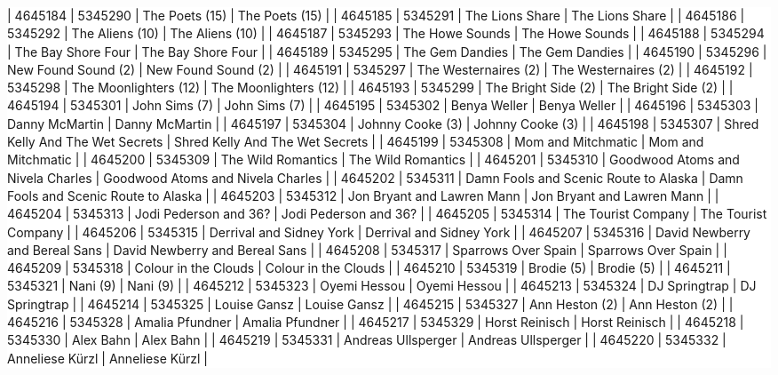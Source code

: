 | 4645184 | 5345290 | The Poets (15) | The Poets (15) |
| 4645185 | 5345291 | The Lions Share | The Lions Share |
| 4645186 | 5345292 | The Aliens (10) | The Aliens (10) |
| 4645187 | 5345293 | The Howe Sounds | The Howe Sounds |
| 4645188 | 5345294 | The Bay Shore Four | The Bay Shore Four |
| 4645189 | 5345295 | The Gem Dandies | The Gem Dandies |
| 4645190 | 5345296 | New Found Sound (2) | New Found Sound (2) |
| 4645191 | 5345297 | The Westernaires (2) | The Westernaires (2) |
| 4645192 | 5345298 | The Moonlighters (12) | The Moonlighters (12) |
| 4645193 | 5345299 | The Bright Side (2) | The Bright Side (2) |
| 4645194 | 5345301 | John Sims (7) | John Sims (7) |
| 4645195 | 5345302 | Benya Weller | Benya Weller |
| 4645196 | 5345303 | Danny McMartin | Danny McMartin |
| 4645197 | 5345304 | Johnny Cooke (3) | Johnny Cooke (3) |
| 4645198 | 5345307 | Shred Kelly And The Wet Secrets | Shred Kelly And The Wet Secrets |
| 4645199 | 5345308 | Mom and Mitchmatic | Mom and Mitchmatic |
| 4645200 | 5345309 | The Wild Romantics | The Wild Romantics |
| 4645201 | 5345310 | Goodwood Atoms and Nivela Charles | Goodwood Atoms and Nivela Charles |
| 4645202 | 5345311 | Damn Fools and Scenic Route to Alaska | Damn Fools and Scenic Route to Alaska |
| 4645203 | 5345312 | Jon Bryant and Lawren Mann | Jon Bryant and Lawren Mann |
| 4645204 | 5345313 | Jodi Pederson and 36? | Jodi Pederson and 36? |
| 4645205 | 5345314 | The Tourist Company | The Tourist Company |
| 4645206 | 5345315 | Derrival and Sidney York | Derrival and Sidney York |
| 4645207 | 5345316 | David Newberry and Bereal Sans | David Newberry and Bereal Sans |
| 4645208 | 5345317 | Sparrows Over Spain | Sparrows Over Spain |
| 4645209 | 5345318 | Colour in the Clouds | Colour in the Clouds |
| 4645210 | 5345319 | Brodie (5) | Brodie (5) |
| 4645211 | 5345321 | Nani (9) | Nani (9) |
| 4645212 | 5345323 | Oyemi Hessou | Oyemi Hessou |
| 4645213 | 5345324 | DJ Springtrap | DJ Springtrap |
| 4645214 | 5345325 | Louise Gansz | Louise Gansz |
| 4645215 | 5345327 | Ann Heston (2) | Ann Heston (2) |
| 4645216 | 5345328 | Amalia Pfundner | Amalia Pfundner |
| 4645217 | 5345329 | Horst Reinisch | Horst Reinisch |
| 4645218 | 5345330 | Alex Bahn | Alex Bahn |
| 4645219 | 5345331 | Andreas Ullsperger | Andreas Ullsperger |
| 4645220 | 5345332 | Anneliese Kürzl | Anneliese Kürzl |